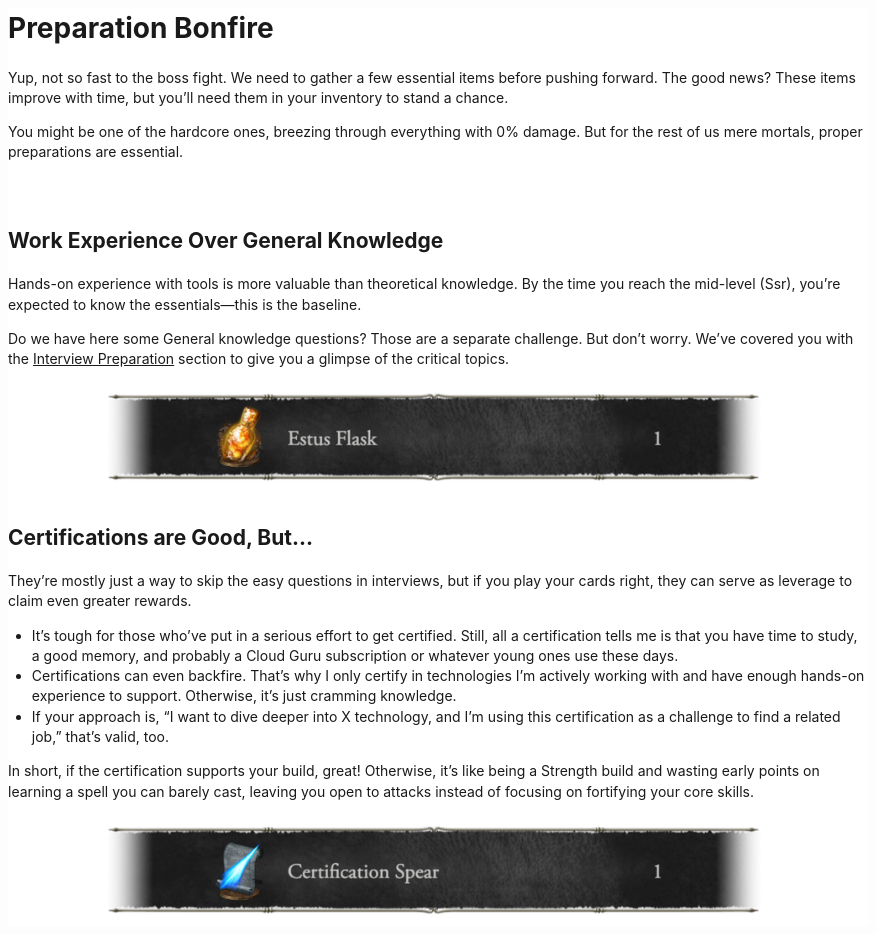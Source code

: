 
# Preparation Bonfire

Yup, not so fast to the boss fight. We need to gather a few essential items before pushing forward. The good news? These items improve with time, but you’ll need them in your inventory to stand a chance.

You might be one of the hardcore ones, breezing through everything with 0% damage. But for the rest of us mere mortals, proper preparations are essential.

<br>

## Work Experience Over General Knowledge

Hands-on experience with tools is more valuable than theoretical knowledge. By the time you reach the mid-level (Ssr), you’re expected to know the essentials—this is the baseline.

Do we have here some General knowledge questions? Those are a separate challenge. But don’t worry. We’ve covered you with the [Interview Preparation](#interview-preparation) section to give you a glimpse of the critical topics.

<img class="myImg" src="../images/interviews/object-estus-flask.png" alt="object-estus-flask" style="cursor: pointer;">
<br>

## Certifications are Good, But...

They’re mostly just a way to skip the easy questions in interviews, but if you play your cards right, they can serve as leverage to claim even greater rewards.

- It’s tough for those who’ve put in a serious effort to get certified. Still, all a certification tells me is that you have time to study, a good memory, and probably a Cloud Guru subscription or whatever young ones use these days.
- Certifications can even backfire. That’s why I only certify in technologies I’m actively working with and have enough hands-on experience to support. Otherwise, it’s just cramming knowledge.
- If your approach is, “I want to dive deeper into X technology, and I’m using this certification as a challenge to find a related job,” that’s valid, too.

In short, if the certification supports your build, great! Otherwise, it’s like being a Strength build and wasting early points on learning a spell you can barely cast, leaving you open to attacks instead of focusing on fortifying your core skills.

<img class="myImg" src="../images/interviews/object-certification-spear.png" alt="object-certification-spear" style="cursor: pointer;">
<br>
